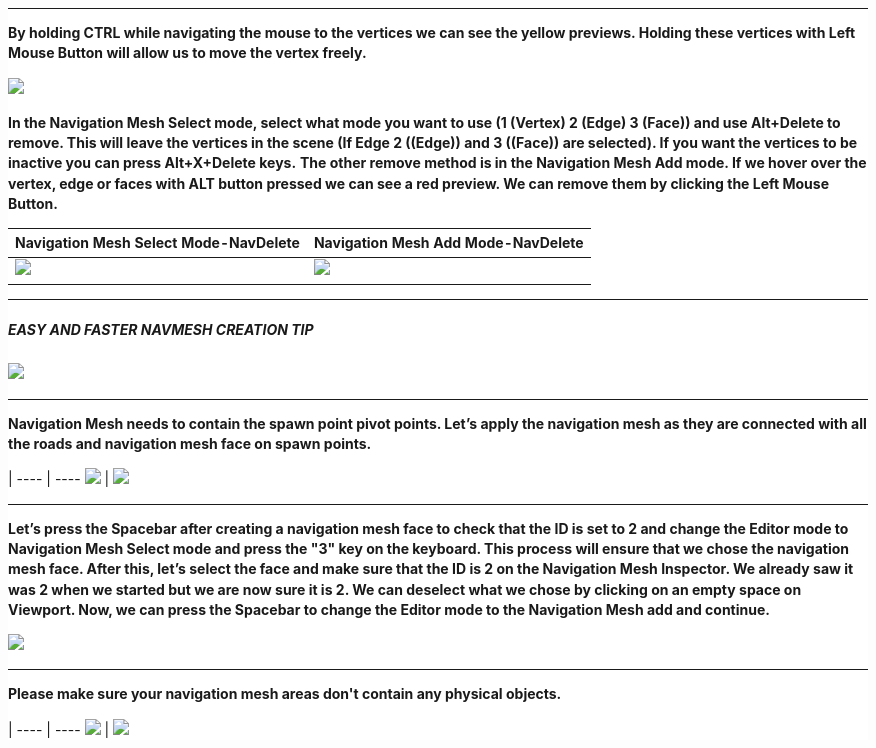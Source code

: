 
------------------

**By holding CTRL while navigating the mouse to the vertices we can see the yellow previews. Holding these vertices with Left Mouse Button will allow us to move the vertex freely.**

![](/img/navmesh/vertmove.gif)

**In the  Navigation Mesh Select mode, select what mode you want to use (1 (Vertex) 2 (Edge) 3 (Face)) and use Alt+Delete to remove. This will leave the vertices in the scene (If Edge 2 ((Edge)) and 3 ((Face)) are selected). If you want the vertices to be inactive you can press Alt+X+Delete keys.** 
**The other remove method is in the Navigation Mesh Add mode. If we hover over the vertex, edge or faces with ALT button pressed we can see a red preview. We can remove them by clicking the Left Mouse Button.**

Navigation Mesh Select Mode-NavDelete | Navigation Mesh Add Mode-NavDelete
---- | ----
![](/img/navmesh/nmselectsilme.gif) | ![](/img/navmesh/nmaddsilme.gif)

------------------
##### EASY AND FASTER NAVMESH CREATION TIP #####

![](/img/navmesh/navbuildtipstricks.gif) 

------------------

**Navigation Mesh needs to contain the spawn point pivot points. Let’s apply the navigation mesh as they are connected with all the roads and navigation mesh face on spawn points.**

 | 
---- | ----
![](/img/navmesh/8.png) | ![](/img/navmesh/8b.png)



------------------

**Let’s press the Spacebar after creating a navigation mesh face to check that the ID is set to 2 and change the Editor mode to Navigation Mesh Select mode and press the "3" key on the keyboard. This process will ensure that we chose the navigation mesh face. After this, let’s select the face and make sure that the ID is 2 on the Navigation Mesh Inspector. We already saw it was 2 when we started but we are now sure it is 2. We can deselect what we chose by clicking on an empty space on Viewport. Now, we can press the Spacebar to change the Editor mode to the Navigation Mesh add and continue.**

![](/img/navmesh/7.png)

------------------



**Please make sure your navigation mesh areas don't contain any physical objects.**

 | 
---- | ----
![](/img/navmesh/11.png) | ![](/img/navmesh/12.png)
